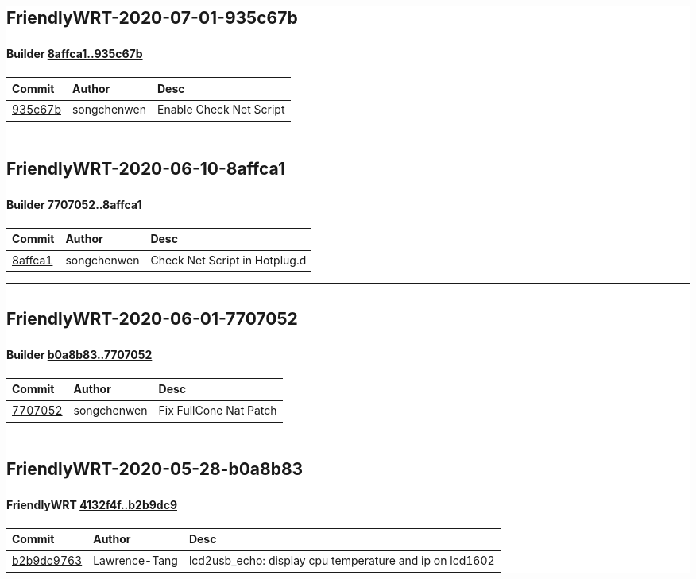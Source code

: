 ## FriendlyWRT-2020-07-01-935c67b

#### Builder [8affca1..935c67b](https://github.com/songchenwen/nanopi-r2s/compare/8affca1..935c67b)


| Commit | Author | Desc |
| :----- | :------| :--- |
| [935c67b](https://github.com/songchenwen/nanopi-r2s/commit/935c67b) | songchenwen | Enable Check Net Script |




--------------

## FriendlyWRT-2020-06-10-8affca1

#### Builder [7707052..8affca1](https://github.com/songchenwen/nanopi-r2s/compare/7707052..8affca1)


| Commit | Author | Desc |
| :----- | :------| :--- |
| [8affca1](https://github.com/songchenwen/nanopi-r2s/commit/8affca1) | songchenwen | Check Net Script in Hotplug.d |




--------------

## FriendlyWRT-2020-06-01-7707052

#### Builder [b0a8b83..7707052](https://github.com/songchenwen/nanopi-r2s/compare/b0a8b83..7707052)


| Commit | Author | Desc |
| :----- | :------| :--- |
| [7707052](https://github.com/songchenwen/nanopi-r2s/commit/7707052) | songchenwen | Fix FullCone Nat Patch |




--------------

## FriendlyWRT-2020-05-28-b0a8b83

#### FriendlyWRT [4132f4f..b2b9dc9](https://github.com/friendlyarm/friendlywrt/compare/4132f4f..b2b9dc9)


| Commit | Author | Desc |
| :----- | :------| :--- |
| [b2b9dc9763](https://github.com/friendlyarm/friendlywrt/commit/b2b9dc9763) | Lawrence-Tang | lcd2usb_echo: display cpu temperature and ip on lcd1602 |
